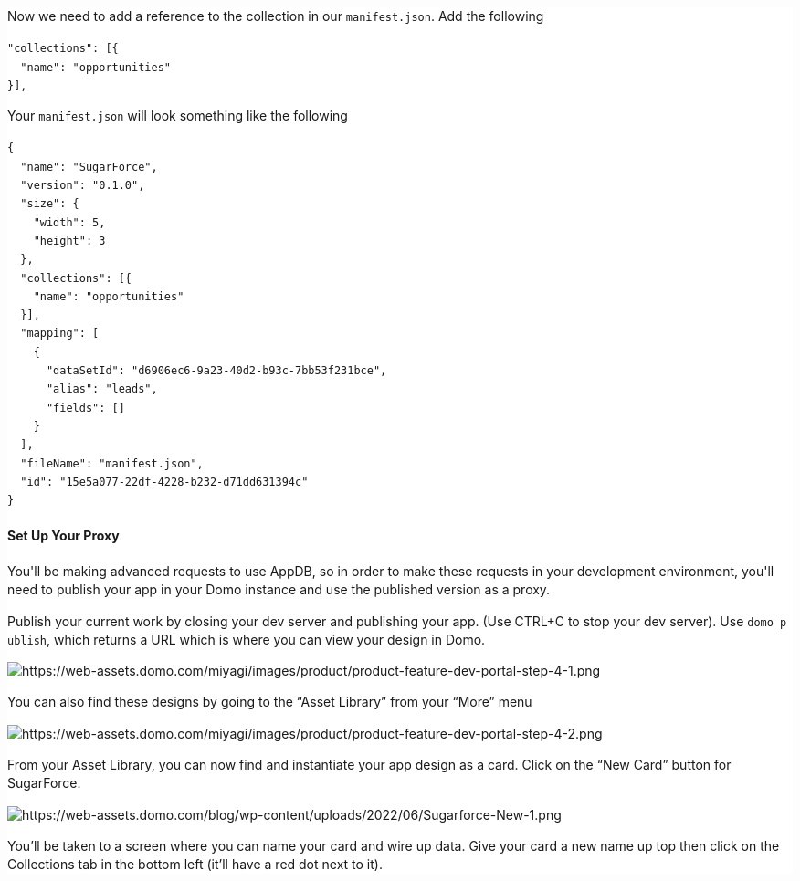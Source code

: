 Now we need to add a reference to the collection in our `manifest.json`. Add the following

<pre><code>"collections": [{
  "name": "opportunities"
}],
</code></pre>

Your `manifest.json` will look something like the following

<pre><code>{
  "name": "SugarForce",
  "version": "0.1.0",
  "size": {
    "width": 5,
    "height": 3
  },
  "collections": [{
    "name": "opportunities"
  }],
  "mapping": [
    {
      "dataSetId": "d6906ec6-9a23-40d2-b93c-7bb53f231bce",
      "alias": "leads",
      "fields": []
    }
  ],
  "fileName": "manifest.json",
  "id": "15e5a077-22df-4228-b232-d71dd631394c"
}
</code></pre>

#### Set Up Your Proxy

You'll be making advanced requests to use AppDB, so in order to make these requests in your development environment, you'll need to publish your app in your Domo instance and use the published version as a proxy.

Publish your current work by closing your dev server and publishing your app. (Use CTRL+C to stop your dev server).
Use `domo publish`, which returns a URL which is where you can view your design in Domo.

<img src="https://web-assets.domo.com/miyagi/images/product/product-feature-dev-portal-step-4-1.png" alt="https://web-assets.domo.com/miyagi/images/product/product-feature-dev-portal-step-4-1.png" />

You can also find these designs by going to the “Asset Library” from your “More” menu

<img src="https://web-assets.domo.com/miyagi/images/product/product-feature-dev-portal-step-4-2.png" alt="https://web-assets.domo.com/miyagi/images/product/product-feature-dev-portal-step-4-2.png" />

From your Asset Library, you can now find and instantiate your app design as a card. Click on the “New Card” button for SugarForce.

<img src="https://web-assets.domo.com/blog/wp-content/uploads/2022/06/Sugarforce-New-1.png" alt="https://web-assets.domo.com/blog/wp-content/uploads/2022/06/Sugarforce-New-1.png" />

You’ll be taken to a screen where you can name your card and wire up data. Give your card a new name up top then click on the Collections tab in the bottom left (it’ll have a red dot next to it).
